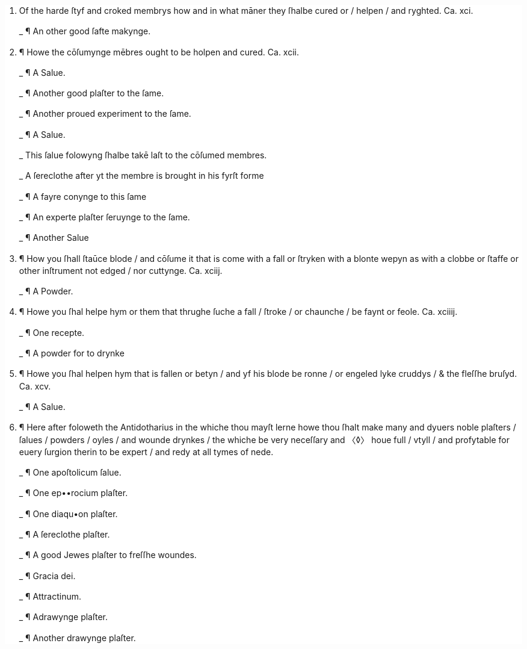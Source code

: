 1. Of the harde ſtyf and croked membrys how and in what māner they ſhalbe cured or / helpen / and ryghted. Ca. xci.

    _ ¶ An other good ſafte makynge.

1. ¶ Howe the cōſumynge mēbres ought to be holpen and cured. Ca. xcii.

    _ ¶ A Salue.

    _ ¶ Another good plaſter to the ſame.

    _ ¶ Another proued experiment to the ſame.

    _ ¶ A Salue.

    _ This ſalue folowyng ſhalbe takē laſt to the cōſumed membres.

    _ A ſereclothe after yt the membre is brought in his fyrſt forme

    _ ¶ A fayre conynge to this ſame

    _ ¶ An experte plaſter ſeruynge to the ſame.

    _ ¶ Another Salue

1. ¶ How you ſhall ſtaūce blode / and cōſume it that is come with a fall or ſtryken with a blonte wepyn as with a clobbe or ſtaffe or other inſtrument not edged / nor cuttynge. Ca. xciij.

    _ ¶ A Powder.

1. ¶ Howe you ſhal helpe hym or them that thrughe ſuche a fall / ſtroke / or chaunche / be faynt or feole. Ca. xciiij.

    _ ¶ One recepte.

    _ ¶ A powder for to drynke

1. ¶ Howe you ſhal helpen hym that is fallen or betyn / and yf his blode be ronne / or engeled lyke cruddys / & the fleſſhe bruſyd. Ca. xcv.

    _ ¶ A Salue.

1. ¶ Here after foloweth the Antidotharius in the whiche thou mayſt lerne howe thou ſhalt make many and dyuers noble plaſters / ſalues / powders / oyles / and wounde drynkes / the whiche be very neceſſary and 〈◊〉 houe full / vtyll / and profytable for euery ſurgion therin to be expert / and redy at all tymes of nede.

    _ ¶ One apoſtolicum ſalue.

    _ ¶ One ep••rocium plaſter.

    _ ¶ One diaqu•on plaſter.

    _ ¶ A ſereclothe plaſter.

    _ ¶ A good Jewes plaſter to freſſhe woundes.

    _ ¶ Gracia dei.

    _ ¶ Attractinum.

    _ ¶ Adrawynge plaſter.

    _ ¶ Another drawynge plaſter.
